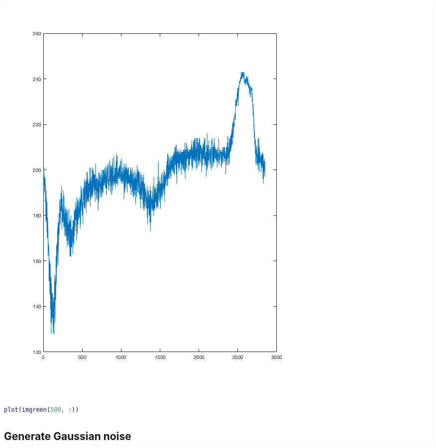 ![jiyu_plot](/images/jiyu_plot.png)
``` Matlab
plot(imgreen(500, :))
```

## Generate Gaussian noise